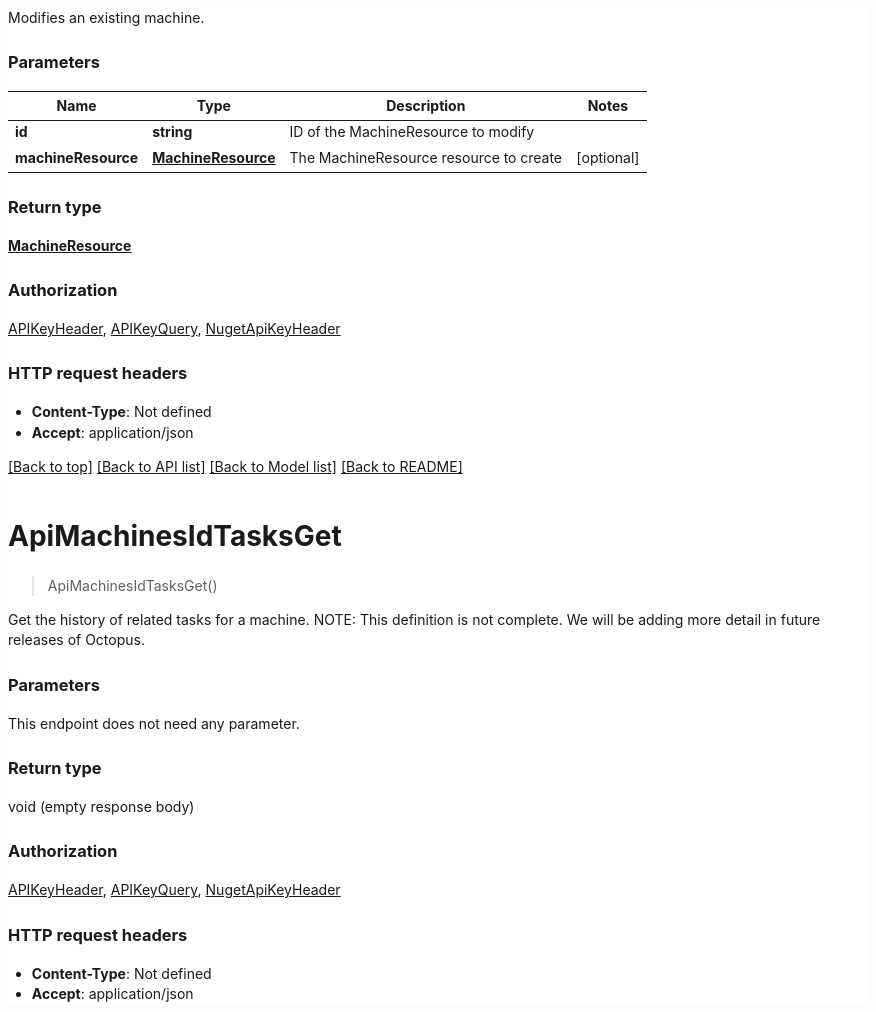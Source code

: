 Modifies an existing machine.


### Parameters

Name | Type | Description  | Notes
------------- | ------------- | ------------- | -------------
 **id** | **string**| ID of the MachineResource to modify | 
 **machineResource** | [**MachineResource**](MachineResource.md)| The MachineResource resource to create | [optional] 

### Return type

[**MachineResource**](MachineResource.md)

### Authorization

[APIKeyHeader](../README.md#APIKeyHeader), [APIKeyQuery](../README.md#APIKeyQuery), [NugetApiKeyHeader](../README.md#NugetApiKeyHeader)

### HTTP request headers

 - **Content-Type**: Not defined
 - **Accept**: application/json

[[Back to top]](#) [[Back to API list]](../README.md#documentation-for-api-endpoints) [[Back to Model list]](../README.md#documentation-for-models) [[Back to README]](../README.md)

# **ApiMachinesIdTasksGet**
> ApiMachinesIdTasksGet()



Get the history of related tasks for a machine.  NOTE: This definition is not complete. We will be adding more detail in future releases of Octopus.


### Parameters
This endpoint does not need any parameter.

### Return type

void (empty response body)

### Authorization

[APIKeyHeader](../README.md#APIKeyHeader), [APIKeyQuery](../README.md#APIKeyQuery), [NugetApiKeyHeader](../README.md#NugetApiKeyHeader)

### HTTP request headers

 - **Content-Type**: Not defined
 - **Accept**: application/json

